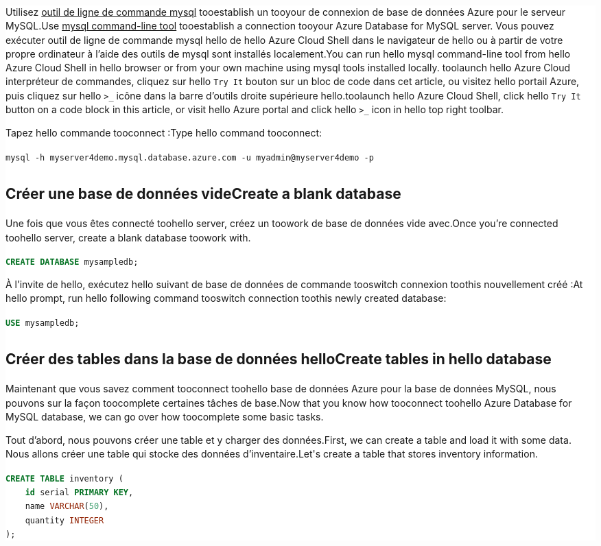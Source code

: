 <span data-ttu-id="4248e-183">Utilisez [outil de ligne de commande mysql](https://dev.mysql.com/doc/refman/5.7/en/mysql.html) tooestablish un tooyour de connexion de base de données Azure pour le serveur MySQL.</span><span class="sxs-lookup"><span data-stu-id="4248e-183">Use [mysql command-line tool](https://dev.mysql.com/doc/refman/5.7/en/mysql.html) tooestablish a connection tooyour Azure Database for MySQL server.</span></span> <span data-ttu-id="4248e-184">Vous pouvez exécuter outil de ligne de commande mysql hello de hello Azure Cloud Shell dans le navigateur de hello ou à partir de votre propre ordinateur à l’aide des outils de mysql sont installés localement.</span><span class="sxs-lookup"><span data-stu-id="4248e-184">You can run hello mysql command-line tool from hello Azure Cloud Shell in hello browser or from your own machine using mysql tools installed locally.</span></span> <span data-ttu-id="4248e-185">toolaunch hello Azure Cloud interpréteur de commandes, cliquez sur hello `Try It` bouton sur un bloc de code dans cet article, ou visitez hello portail Azure, puis cliquez sur hello `>_` icône dans la barre d’outils droite supérieure hello.</span><span class="sxs-lookup"><span data-stu-id="4248e-185">toolaunch hello Azure Cloud Shell, click hello `Try It` button on a code block in this article, or visit hello Azure portal and click hello `>_` icon in hello top right toolbar.</span></span> 

<span data-ttu-id="4248e-186">Tapez hello commande tooconnect :</span><span class="sxs-lookup"><span data-stu-id="4248e-186">Type hello command tooconnect:</span></span>
```azurecli-interactive
mysql -h myserver4demo.mysql.database.azure.com -u myadmin@myserver4demo -p
```

## <a name="create-a-blank-database"></a><span data-ttu-id="4248e-187">Créer une base de données vide</span><span class="sxs-lookup"><span data-stu-id="4248e-187">Create a blank database</span></span>
<span data-ttu-id="4248e-188">Une fois que vous êtes connecté toohello server, créez un toowork de base de données vide avec.</span><span class="sxs-lookup"><span data-stu-id="4248e-188">Once you’re connected toohello server, create a blank database toowork with.</span></span>
```sql
CREATE DATABASE mysampledb;
```

<span data-ttu-id="4248e-189">À l’invite de hello, exécutez hello suivant de base de données de commande tooswitch connexion toothis nouvellement créé :</span><span class="sxs-lookup"><span data-stu-id="4248e-189">At hello prompt, run hello following command tooswitch connection toothis newly created database:</span></span>
```sql
USE mysampledb;
```

## <a name="create-tables-in-hello-database"></a><span data-ttu-id="4248e-190">Créer des tables dans la base de données hello</span><span class="sxs-lookup"><span data-stu-id="4248e-190">Create tables in hello database</span></span>
<span data-ttu-id="4248e-191">Maintenant que vous savez comment tooconnect toohello base de données Azure pour la base de données MySQL, nous pouvons sur la façon toocomplete certaines tâches de base.</span><span class="sxs-lookup"><span data-stu-id="4248e-191">Now that you know how tooconnect toohello Azure Database for MySQL database, we can go over how toocomplete some basic tasks.</span></span>

<span data-ttu-id="4248e-192">Tout d’abord, nous pouvons créer une table et y charger des données.</span><span class="sxs-lookup"><span data-stu-id="4248e-192">First, we can create a table and load it with some data.</span></span> <span data-ttu-id="4248e-193">Nous allons créer une table qui stocke des données d’inventaire.</span><span class="sxs-lookup"><span data-stu-id="4248e-193">Let's create a table that stores inventory information.</span></span>
```sql
CREATE TABLE inventory (
    id serial PRIMARY KEY, 
    name VARCHAR(50), 
    quantity INTEGER
);
```
